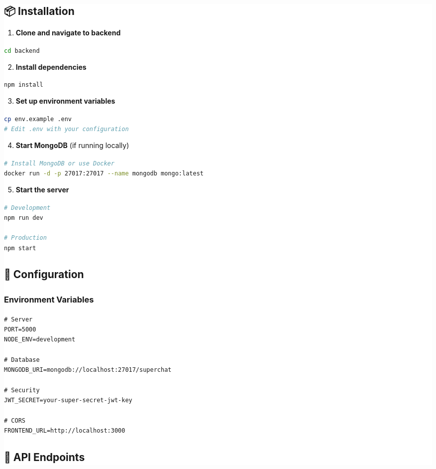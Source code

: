 ## 📦 **Installation**

1. **Clone and navigate to backend**
```bash
cd backend
```

2. **Install dependencies**
```bash
npm install
```

3. **Set up environment variables**
```bash
cp env.example .env
# Edit .env with your configuration
```

4. **Start MongoDB** (if running locally)
```bash
# Install MongoDB or use Docker
docker run -d -p 27017:27017 --name mongodb mongo:latest
```

5. **Start the server**
```bash
# Development
npm run dev

# Production
npm start
```

## 🔧 **Configuration**

### Environment Variables

```env
# Server
PORT=5000
NODE_ENV=development

# Database
MONGODB_URI=mongodb://localhost:27017/superchat

# Security
JWT_SECRET=your-super-secret-jwt-key

# CORS
FRONTEND_URL=http://localhost:3000
```

## 📡 **API Endpoints**
